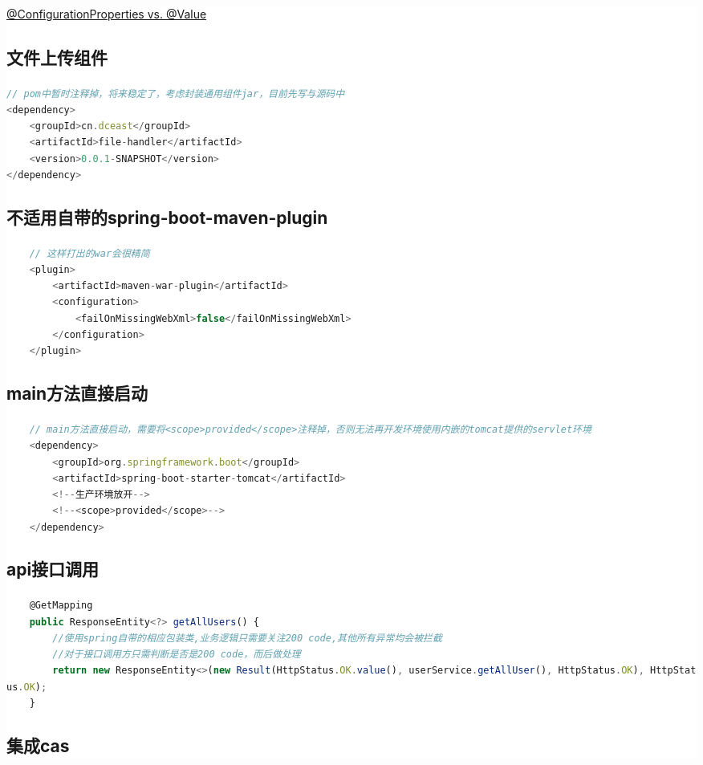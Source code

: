 [@ConfigurationProperties vs. @Value](http://docs.spring.io/spring-boot/docs/2.0.0.BUILD-SNAPSHOT/reference/htmlsingle/#boot-features-external-config-vs-value)

## 文件上传组件

```javascript
// pom中暂时注释掉，将来稳定了，考虑封装通用组件jar，目前先写与源码中
<dependency>
    <groupId>cn.dceast</groupId>
    <artifactId>file-handler</artifactId>
    <version>0.0.1-SNAPSHOT</version>
</dependency>
```


## 不适用自带的spring-boot-maven-plugin

```javascript
    // 这样打出的war会很精简
    <plugin>
        <artifactId>maven-war-plugin</artifactId>
        <configuration>
            <failOnMissingWebXml>false</failOnMissingWebXml>
        </configuration>
    </plugin>
```

## main方法直接启动

```javascript
    // main方法直接启动，需要将<scope>provided</scope>注释掉，否则无法再开发环境使用内嵌的tomcat提供的servlet环境
    <dependency>
        <groupId>org.springframework.boot</groupId>
        <artifactId>spring-boot-starter-tomcat</artifactId>
        <!--生产环境放开-->
        <!--<scope>provided</scope>-->
    </dependency>
```

## api接口调用

```javascript
    @GetMapping
    public ResponseEntity<?> getAllUsers() {
        //使用spring自带的相应包装类,业务逻辑只需要关注200 code,其他所有异常均会被拦截
        //对于接口调用方只需判断是否是200 code，而后做处理
        return new ResponseEntity<>(new Result(HttpStatus.OK.value(), userService.getAllUser(), HttpStatus.OK), HttpStatus.OK);
    }
```

## 集成cas
